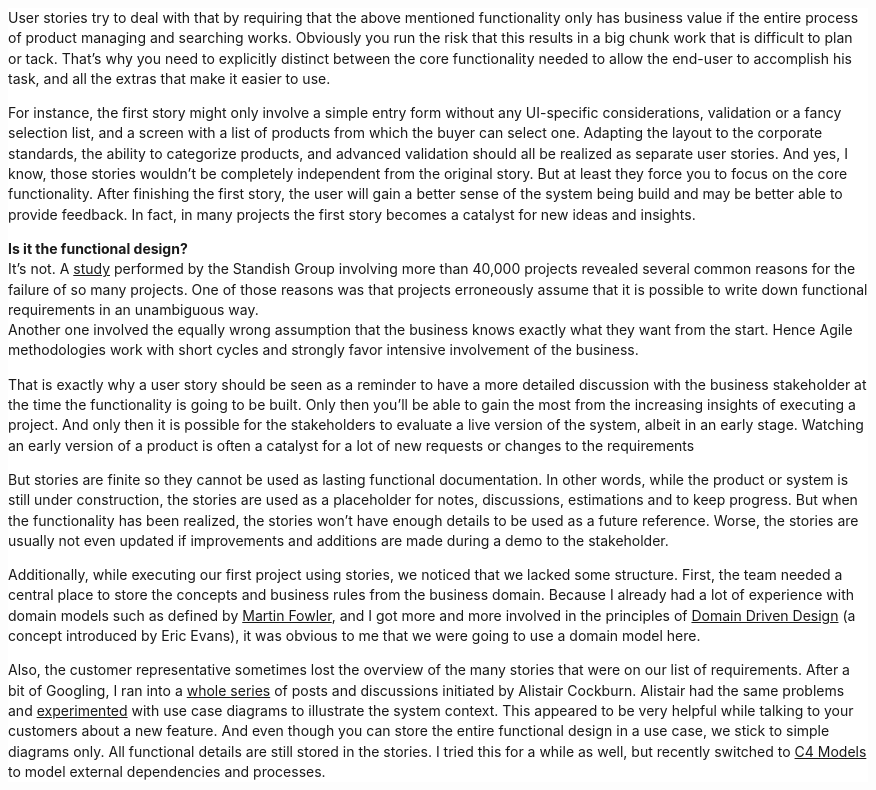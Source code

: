User stories try to deal with that by requiring that the above mentioned functionality only has business value if the entire process of product managing and searching works. Obviously you run the risk that this results in a big chunk work that is difficult to plan or tack. That’s why you need to explicitly distinct between the core functionality needed to allow the end-user to accomplish his task, and all the extras that make it easier to use.  
  
For instance, the first story might only involve a simple entry form without any UI-specific considerations, validation or a fancy selection list, and a screen with a list of products from which the buyer can select one. Adapting the layout to the corporate standards, the ability to categorize products, and advanced validation should all be realized as separate user stories. And yes, I know, those stories wouldn’t be completely independent from the original story. But at least they force you to focus on the core functionality. After finishing the first story, the user will gain a better sense of the system being build and may be better able to provide feedback. In fact, in many projects the first story becomes a catalyst for new ideas and insights.  

**Is it the functional design?**  
It’s not. A [study](http://www.standishgroup.com/chaos/intro1.php) performed by the Standish Group involving more than 40,000 projects revealed several common reasons for the failure of so many projects. One of those reasons was that projects erroneously assume that it is possible to write down functional requirements in an unambiguous way.  
Another one involved the equally wrong assumption that the business knows exactly what they want from the start. Hence Agile methodologies work with short cycles and strongly favor intensive involvement of the business.  
  
That is exactly why a user story should be seen as a reminder to have a more detailed discussion with the business stakeholder at the time the functionality is going to be built. Only then you’ll be able to gain the most from the increasing insights of executing a project. And only then it is possible for the stakeholders to evaluate a live version of the system, albeit in an early stage. Watching an early version of a product is often a catalyst for a lot of new requests or changes to the requirements  
  
But stories are finite so they cannot be used as lasting functional documentation. In other words, while the product or system is still under construction, the stories are used as a placeholder for notes, discussions, estimations and to keep progress. But when the functionality has been realized, the stories won’t have enough details to be used as a future reference. Worse, the stories are usually not even updated if improvements and additions are made during a demo to the stakeholder.  
  
Additionally, while executing our first project using stories, we noticed that we lacked some structure. First, the team needed a central place to store the concepts and business rules from the business domain. Because I already had a lot of experience with domain models such as defined by [Martin Fowler](http://martinfowler.com/), and I got more and more involved in the principles of [Domain Driven Design](http://domaindrivendesign.org/) (a concept introduced by Eric Evans), it was obvious to me that we were going to use a domain model here.  
  
Also, the customer representative sometimes lost the overview of the many stories that were on our list of requirements. After a bit of Googling, I ran into a [whole series](http://alistair.cockburn.us/A+user+story+is+to+a+use+case+as+a+gazelle+is+to+a+gazebo) of posts and discussions initiated by Alistair Cockburn. Alistair had the same problems and [experimented](http://alistair.cockburn.us/Why+I+still+use+use+cases) with use case diagrams to illustrate the system context. This appeared to be very helpful while talking to your customers about a new feature. And even though you can store the entire functional design in a use case, we stick to simple diagrams only. All functional details are still stored in the stories. I tried this for a while as well, but recently switched to [C4 Models](https://c4model.com/) to model external dependencies and processes.
